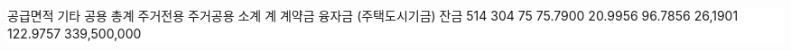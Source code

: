   </tr>
  <tr>
   <td colspan="3">
    공급면적
   </td>
   <td rowspan="2">
    기타 공용
   </td>
   <td rowspan="2">
    총계
   </td>
  </tr>
  <tr>
   <td>
    주거전용
   </td>
   <td>
    주거공용
   </td>
   <td>
    소계
   </td>
   <td>
    계
   </td>
   <td>
    계약금
   </td>
   <td>
    융자금 (주택도시기금)
   </td>
   <td>
    잔금
   </td>
  </tr>
 </thead>
 <tbody>
  <tr>
   <td>
    514
   </td>
   <td>
    304
   </td>
   <td>
    75
   </td>
   <td>
    75.7900
   </td>
   <td>
    20.9956
   </td>
   <td>
    96.7856
   </td>
   <td>
    26,1901
   </td>
   <td>
    122.9757
   </td>
   <td>
    339,500,000